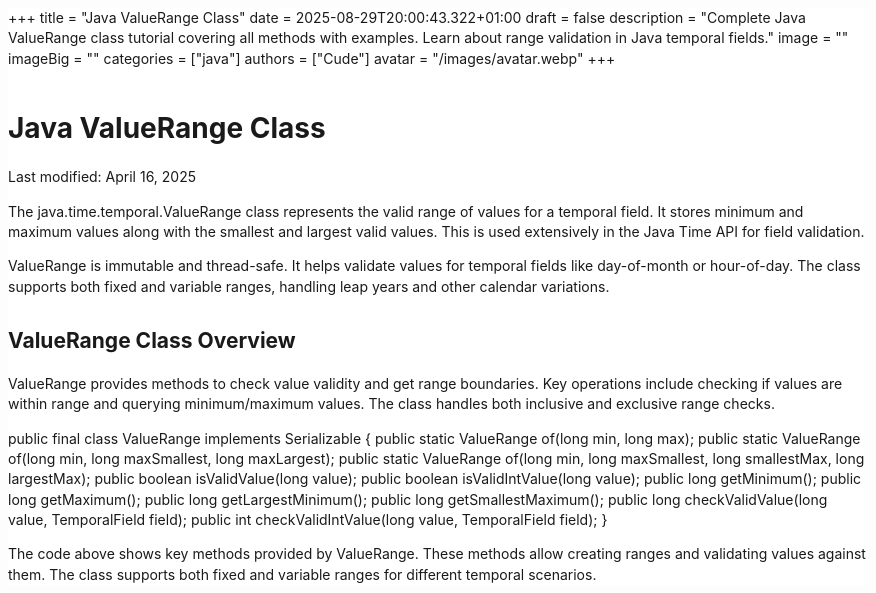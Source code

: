 +++
title = "Java ValueRange Class"
date = 2025-08-29T20:00:43.322+01:00
draft = false
description = "Complete Java ValueRange class tutorial covering all methods with examples. Learn about range validation in Java temporal fields."
image = ""
imageBig = ""
categories = ["java"]
authors = ["Cude"]
avatar = "/images/avatar.webp"
+++

# Java ValueRange Class

Last modified: April 16, 2025

 

The java.time.temporal.ValueRange class represents the valid range
of values for a temporal field. It stores minimum and maximum values along with
the smallest and largest valid values. This is used extensively in the Java
Time API for field validation.

ValueRange is immutable and thread-safe. It helps validate values
for temporal fields like day-of-month or hour-of-day. The class supports both
fixed and variable ranges, handling leap years and other calendar variations.

## ValueRange Class Overview

ValueRange provides methods to check value validity and get range
boundaries. Key operations include checking if values are within range and
querying minimum/maximum values. The class handles both inclusive and exclusive
range checks.

public final class ValueRange implements Serializable {
    public static ValueRange of(long min, long max);
    public static ValueRange of(long min, long maxSmallest, long maxLargest);
    public static ValueRange of(long min, long maxSmallest, long smallestMax, long largestMax);
    public boolean isValidValue(long value);
    public boolean isValidIntValue(long value);
    public long getMinimum();
    public long getMaximum();
    public long getLargestMinimum();
    public long getSmallestMaximum();
    public long checkValidValue(long value, TemporalField field);
    public int checkValidIntValue(long value, TemporalField field);
}

The code above shows key methods provided by ValueRange. These methods
allow creating ranges and validating values against them. The class supports
both fixed and variable ranges for different temporal scenarios.
